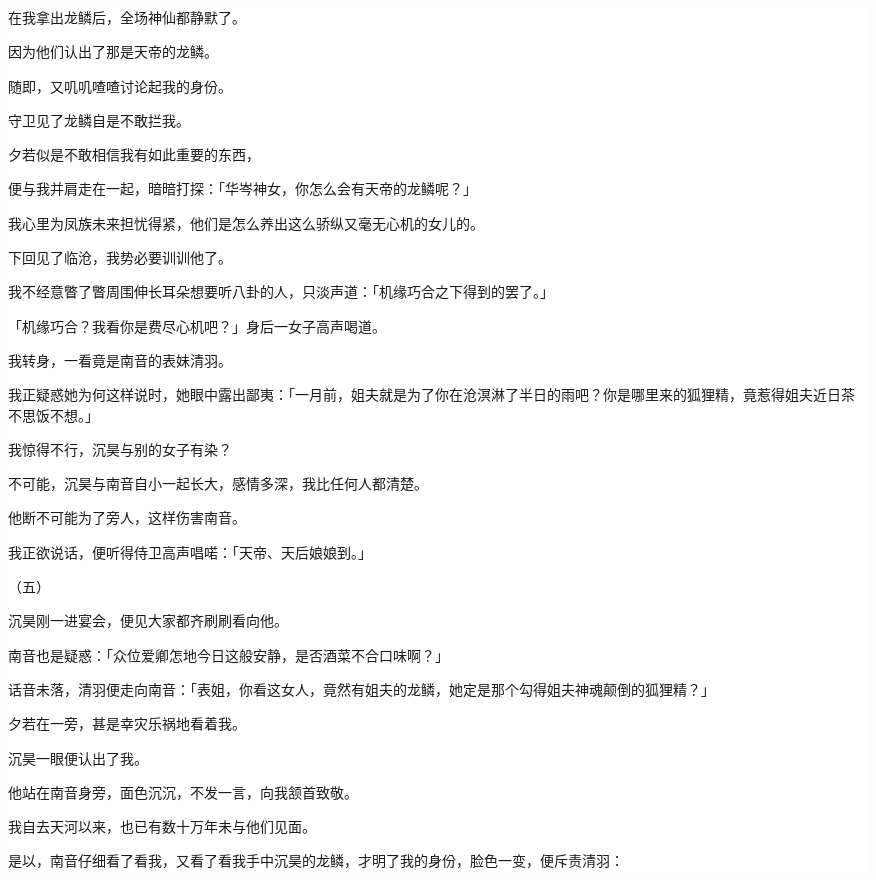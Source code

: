 在我拿出龙鳞后，全场神仙都静默了。


因为他们认出了那是天帝的龙鳞。


随即，又叽叽喳喳讨论起我的身份。


守卫见了龙鳞自是不敢拦我。


夕若似是不敢相信我有如此重要的东西，


便与我并肩走在一起，暗暗打探：「华岑神女，你怎么会有天帝的龙鳞呢？」


我心里为凤族未来担忧得紧，他们是怎么养出这么骄纵又毫无心机的女儿的。


下回见了临沧，我势必要训训他了。


我不经意瞥了瞥周围伸长耳朵想要听八卦的人，只淡声道：「机缘巧合之下得到的罢了。」


「机缘巧合？我看你是费尽心机吧？」身后一女子高声喝道。


我转身，一看竟是南音的表妹清羽。


我正疑惑她为何这样说时，她眼中露出鄙夷：「一月前，姐夫就是为了你在沧溟淋了半日的雨吧？你是哪里来的狐狸精，竟惹得姐夫近日茶不思饭不想。」


我惊得不行，沉昊与别的女子有染？


不可能，沉昊与南音自小一起长大，感情多深，我比任何人都清楚。


他断不可能为了旁人，这样伤害南音。


我正欲说话，便听得侍卫高声唱喏：「天帝、天后娘娘到。」


（五）


沉昊刚一进宴会，便见大家都齐刷刷看向他。


南音也是疑惑：「众位爱卿怎地今日这般安静，是否酒菜不合口味啊？」


话音未落，清羽便走向南音：「表姐，你看这女人，竟然有姐夫的龙鳞，她定是那个勾得姐夫神魂颠倒的狐狸精？」


夕若在一旁，甚是幸灾乐祸地看着我。


沉昊一眼便认出了我。


他站在南音身旁，面色沉沉，不发一言，向我颔首致敬。


我自去天河以来，也已有数十万年未与他们见面。


是以，南音仔细看了看我，又看了看我手中沉昊的龙鳞，才明了我的身份，脸色一变，便斥责清羽：
